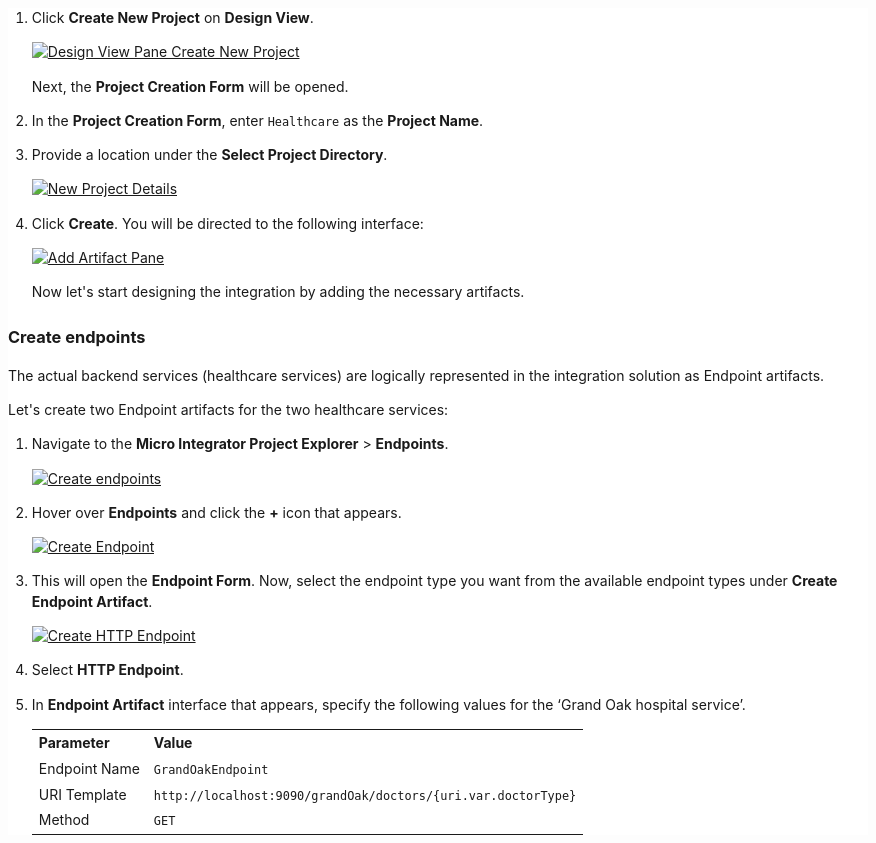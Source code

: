 1. Click **Create New Project** on **Design View**.

    <a href="{{base_path}}/assets/img/develop/mi-for-vscode/qsg/design-view-pane-create-new-project.png"><img src="{{base_path}}/assets/img/develop/mi-for-vscode/qsg/design-view-pane-create-new-project.png" alt="Design View Pane Create New Project" width="80%"></a>

    Next, the **Project Creation Form** will be opened.

2. In the **Project Creation Form**, enter `Healthcare` as the **Project Name**.

3. Provide a location under the **Select Project Directory**.

    <a href="{{base_path}}/assets/img/develop/mi-for-vscode/qsg/new-project-details.png"><img src="{{base_path}}/assets/img/develop/mi-for-vscode/qsg/new-project-details.png" alt="New Project Details" width="70%"></a>

4. Click **Create**. You will be directed to the following interface:

    <a href="{{base_path}}/assets/img/develop/mi-for-vscode/qsg/add-artifact-pane.png"><img src="{{base_path}}/assets/img/develop/mi-for-vscode/qsg/add-artifact-pane.png" alt="Add Artifact Pane" width="80%"></a>

    Now let's start designing the integration by adding the necessary artifacts.

### Create endpoints

The actual backend services (healthcare services) are logically represented in the integration solution as Endpoint artifacts.

Let's create two Endpoint artifacts for the two healthcare services:

1. Navigate to the **Micro Integrator Project Explorer** > **Endpoints**.

    <a href="{{base_path}}/assets/img/develop/mi-for-vscode/qsg/mi-project-explorer-endpoints.png"><img src="{{base_path}}/assets/img/develop/mi-for-vscode/qsg/mi-project-explorer-endpoints.png" alt="Create endpoints" width="80%"></a>

2. Hover over **Endpoints** and click the **+** icon that appears.

    <a href="{{base_path}}/assets/img/develop/mi-for-vscode/qsg/create-endpoint.png"><img src="{{base_path}}/assets/img/develop/mi-for-vscode/qsg/create-endpoint.png" alt="Create Endpoint" width="80%"></a>

3. This will open the **Endpoint Form**. Now, select the endpoint type you want from the available endpoint types under **Create Endpoint Artifact**.

    <a href="{{base_path}}/assets/img/develop/mi-for-vscode/qsg/create-http-endpoint.png"><img src="{{base_path}}/assets/img/develop/mi-for-vscode/qsg/create-http-endpoint.png" alt="Create HTTP Endpoint" width="70%"></a>

4. Select **HTTP Endpoint**.

5. In **Endpoint Artifact** interface that appears, specify the following values for the ‘Grand Oak hospital service’.

    <table>
      <tr>
         <th>Parameter</th>
         <th>Value</th>
      </tr>
      <tr>
        <td>Endpoint Name</td>
        <td><code>GrandOakEndpoint</code></td>
      </tr>
      <tr>
        <td>URI Template</td>
        <td><code>http://localhost:9090/grandOak/doctors/{uri.var.doctorType}</code></td>
      </tr>
      <tr>
        <td>Method</td>
        <td><code>GET</code></td>
      </tr>
    </table>
